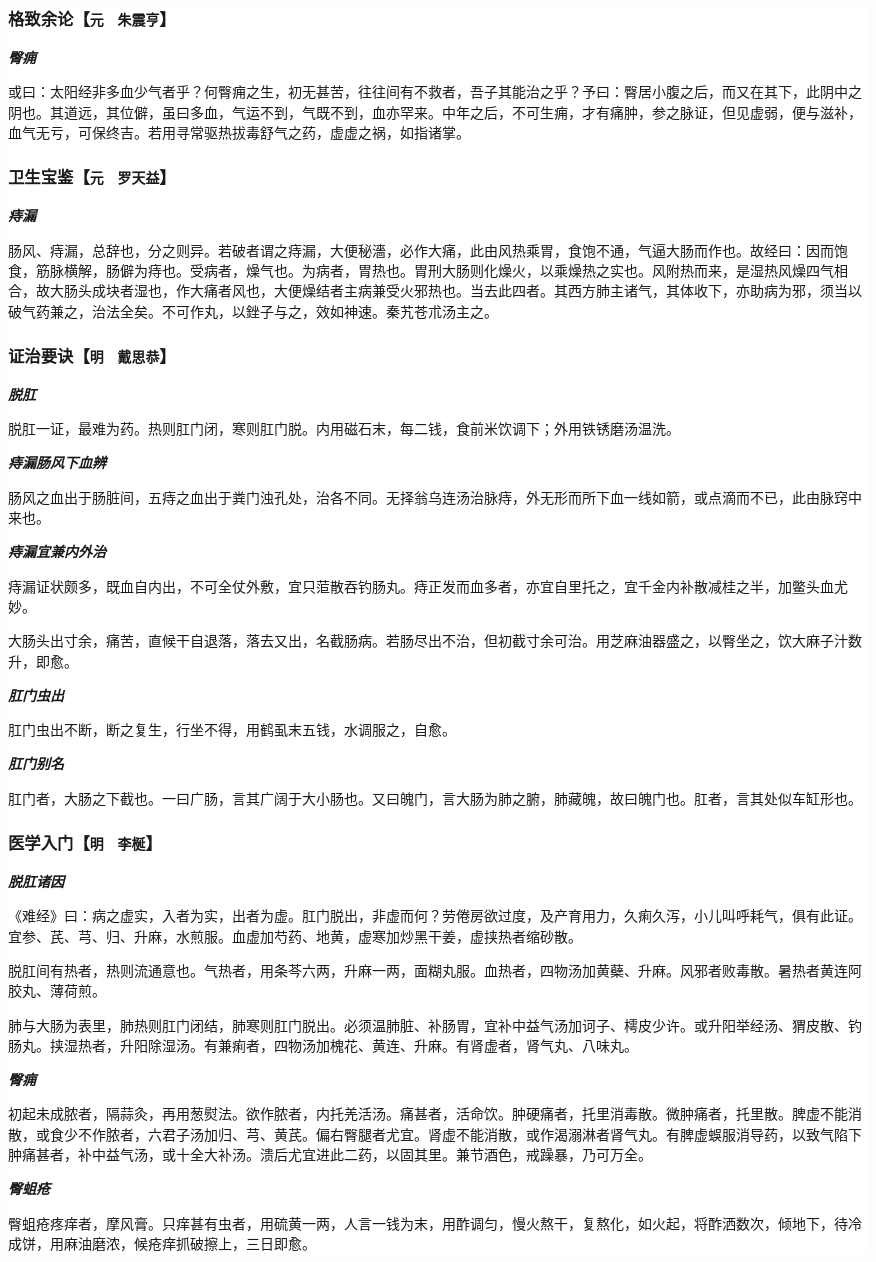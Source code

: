 ### 格致余论【`元　朱震亨`】  

***臀痈***  

或曰：太阳经非多血少气者乎？何臀痈之生，初无甚苦，往往间有不救者，吾子其能治之乎？予曰：臀居小腹之后，而又在其下，此阴中之阴也。其道远，其位僻，虽曰多血，气运不到，气既不到，血亦罕来。中年之后，不可生痈，才有痛肿，参之脉证，但见虚弱，便与滋补，血气无亏，可保终吉。若用寻常驱热拔毒舒气之药，虚虚之祸，如指诸掌。  

### 卫生宝鉴【`元　罗天益`】  

***痔漏***  

肠风、痔漏，总辞也，分之则异。若破者谓之痔漏，大便秘濇，必作大痛，此由风热乘胃，食饱不通，气逼大肠而作也。故经曰：因而饱食，筋脉横解，肠僻为痔也。受病者，燥气也。为病者，胃热也。胃刑大肠则化燥火，以乘燥热之实也。风附热而来，是湿热风燥四气相合，故大肠头成块者湿也，作大痛者风也，大便燥结者主病兼受火邪热也。当去此四者。其西方肺主诸气，其体收下，亦助病为邪，须当以破气药兼之，治法全矣。不可作丸，以銼子与之，效如神速。秦艽苍朮汤主之。  

### 证治要诀【`明　戴思恭`】  

***脱肛***  

脱肛一证，最难为药。热则肛门闭，寒则肛门脱。内用磁石末，每二钱，食前米饮调下；外用铁锈磨汤温洗。  

***痔漏肠风下血辨***  

肠风之血出于肠脏间，五痔之血出于粪门浊孔处，治各不同。无择翁乌连汤治脉痔，外无形而所下血一线如箭，或点滴而不已，此由脉窍中来也。  

***痔漏宜兼内外治***  

痔漏证状颇多，既血自内出，不可全仗外敷，宜只菃散吞钓肠丸。痔正发而血多者，亦宜自里托之，宜千金内补散减桂之半，加鳖头血尤妙。  

大肠头出寸余，痛苦，直候干自退落，落去又出，名截肠病。若肠尽出不治，但初截寸余可治。用芝麻油器盛之，以臀坐之，饮大麻子汁数升，即愈。  

***肛门虫出***  

肛门虫出不断，断之复生，行坐不得，用鹤虱末五钱，水调服之，自愈。  

***肛门别名***  

肛门者，大肠之下截也。一曰广肠，言其广阔于大小肠也。又曰魄门，言大肠为肺之腑，肺藏魄，故曰魄门也。肛者，言其处似车缸形也。  

### 医学入门【`明　李梴`】  

***脱肛诸因***  

《难经》曰：病之虚实，入者为实，出者为虚。肛门脱出，非虚而何？劳倦房欲过度，及产育用力，久痢久泻，小儿叫呼耗气，俱有此证。宜参、芪、芎、归、升麻，水煎服。血虚加芍药、地黄，虚寒加炒黑干姜，虚挟热者缩砂散。  

脱肛间有热者，热则流通意也。气热者，用条芩六两，升麻一两，面糊丸服。血热者，四物汤加黄蘗、升麻。风邪者败毒散。暑热者黄连阿胶丸、薄荷煎。  

肺与大肠为表里，肺热则肛门闭结，肺寒则肛门脱出。必须温肺脏、补肠胃，宜补中益气汤加诃子、樗皮少许。或升阳举经汤、猬皮散、钓肠丸。挟湿热者，升阳除湿汤。有兼痢者，四物汤加槐花、黄连、升麻。有肾虚者，肾气丸、八味丸。  

***臀痈***  

初起未成脓者，隔蒜灸，再用葱熨法。欲作脓者，内托羌活汤。痛甚者，活命饮。肿硬痛者，托里消毒散。微肿痛者，托里散。脾虚不能消散，或食少不作脓者，六君子汤加归、芎、黄芪。偏右臀腿者尤宜。肾虚不能消散，或作渴溺淋者肾气丸。有脾虚蜈服消导药，以致气陷下肿痛甚者，补中益气汤，或十全大补汤。溃后尤宜进此二药，以固其里。兼节酒色，戒躁暴，乃可万全。  

***臀蛆疮***  

臀蛆疮疼痒者，摩风膏。只痒甚有虫者，用硫黄一两，人言一钱为末，用酢调匀，慢火熬干，复熬化，如火起，将酢洒数次，倾地下，待冷成饼，用麻油磨浓，候疮痒抓破擦上，三日即愈。  
